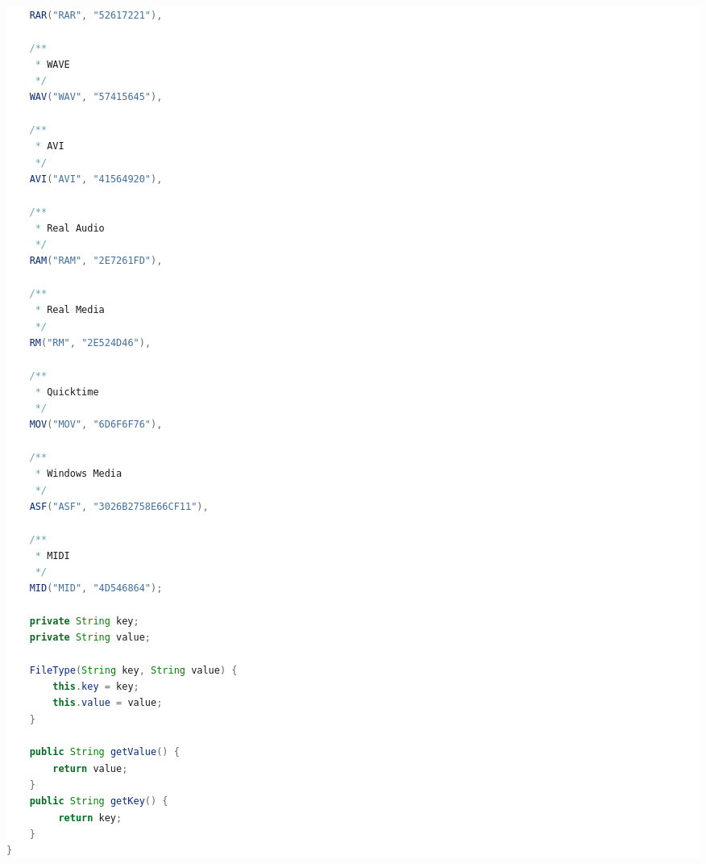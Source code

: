 ```java
    RAR("RAR", "52617221"),

    /**
     * WAVE
     */
    WAV("WAV", "57415645"),

    /**
     * AVI
     */
    AVI("AVI", "41564920"),

    /**
     * Real Audio
     */
    RAM("RAM", "2E7261FD"),

    /**
     * Real Media
     */
    RM("RM", "2E524D46"),

    /**
     * Quicktime
     */
    MOV("MOV", "6D6F6F76"),

    /**
     * Windows Media
     */
    ASF("ASF", "3026B2758E66CF11"),

    /**
     * MIDI
     */
    MID("MID", "4D546864");

    private String key;
    private String value;

    FileType(String key, String value) {
        this.key = key;
        this.value = value;
    }

    public String getValue() {
        return value;
    }
    public String getKey() {
         return key;
    }
}

```
